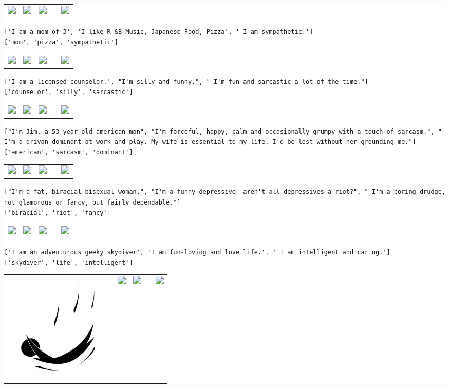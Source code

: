


<table><tr><td><img src='../NounProjectOutputs/jpg_images/incredibly.jpg'></td><td><img src='../NounProjectOutputs/jpg_images/social.jpg'></td><td><img src='../NounProjectOutputs/jpg_images/tremendously.jpg'></td><td></td><td><img src='../EssenceOutputs-moredata/essence-5.jpg'></td></tr></table>


    ['I am a mom of 3', 'I like R &B Music, Japanese Food, Pizza', ' I am sympathetic.']
    ['mom', 'pizza', 'sympathetic'] 
    



<table><tr><td><img src='../NounProjectOutputs/jpg_images/mom.jpg'></td><td><img src='../NounProjectOutputs/jpg_images/pizza.jpg'></td><td><img src='../NounProjectOutputs/jpg_images/sympathetic.jpg'></td><td></td><td><img src='../EssenceOutputs-moredata/essence-6.jpg'></td></tr></table>


    ['I am a licensed counselor.', "I'm silly and funny.", " I'm fun and sarcastic a lot of the time."]
    ['counselor', 'silly', 'sarcastic'] 
    



<table><tr><td><img src='../NounProjectOutputs/jpg_images/counselor.jpg'></td><td><img src='../NounProjectOutputs/jpg_images/silly.jpg'></td><td><img src='../NounProjectOutputs/jpg_images/sarcastic.jpg'></td><td></td><td><img src='../EssenceOutputs-moredata/essence-7.jpg'></td></tr></table>


    ["I'm Jim, a 53 year old american man", "I'm forceful, happy, calm and occasionally grumpy with a touch of sarcasm.", " I'm a drivan dominant at work and play. My wife is essential to my life. I'd be lost without her grounding me."]
    ['american', 'sarcasm', 'dominant'] 
    



<table><tr><td><img src='../NounProjectOutputs/jpg_images/american.jpg'></td><td><img src='../NounProjectOutputs/jpg_images/sarcasm.jpg'></td><td><img src='../NounProjectOutputs/jpg_images/dominant.jpg'></td><td></td><td><img src='../EssenceOutputs-moredata/essence-8.jpg'></td></tr></table>


    ["I'm a fat, biracial bisexual woman.", "I'm a funny depressive--aren't all depressives a riot?", " I'm a boring drudge, not glamorous or fancy, but fairly dependable."]
    ['biracial', 'riot', 'fancy'] 
    



<table><tr><td><img src='../NounProjectOutputs/jpg_images/biracial.jpg'></td><td><img src='../NounProjectOutputs/jpg_images/riot.jpg'></td><td><img src='../NounProjectOutputs/jpg_images/fancy.jpg'></td><td></td><td><img src='../EssenceOutputs-moredata/essence-9.jpg'></td></tr></table>


    ['I am an adventurous geeky skydiver', 'I am fun-loving and love life.', ' I am intelligent and caring.']
    ['skydiver', 'life', 'intelligent'] 
    



<table><tr><td><img src='../NounProjectOutputs/jpg_images/skydiver.jpg'></td><td><img src='../NounProjectOutputs/jpg_images/life.jpg'></td><td><img src='../NounProjectOutputs/jpg_images/intelligent.jpg'></td><td></td><td><img src='../EssenceOutputs-moredata/essence-10.jpg'></td></tr></table>
